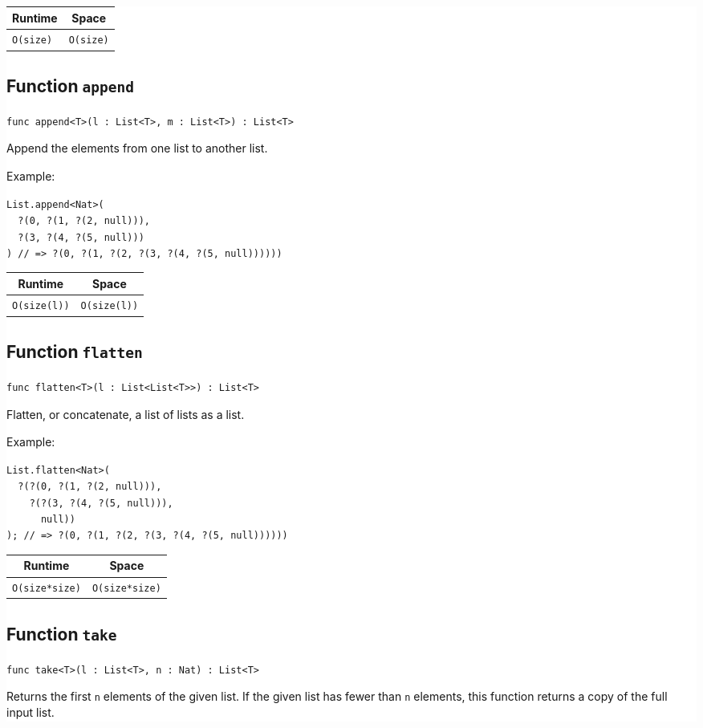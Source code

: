 | Runtime   | Space     |
|-----------|-----------|
| `O(size)` | `O(size)` |


## Function `append`
``` motoko no-repl
func append<T>(l : List<T>, m : List<T>) : List<T>
```

 Append the elements from one list to another list.

 Example:
 ```motoko include=initialize
 List.append<Nat>(
   ?(0, ?(1, ?(2, null))),
   ?(3, ?(4, ?(5, null)))
 ) // => ?(0, ?(1, ?(2, ?(3, ?(4, ?(5, null))))))
 ```

| Runtime     | Space       |
|-------------|-------------|
| `O(size(l))`  | `O(size(l))`  |

## Function `flatten`
``` motoko no-repl
func flatten<T>(l : List<List<T>>) : List<T>
```

 Flatten, or concatenate, a list of lists as a list.

 Example:
 ```motoko include=initialize
 List.flatten<Nat>(
   ?(?(0, ?(1, ?(2, null))),
     ?(?(3, ?(4, ?(5, null))),
       null))
 ); // => ?(0, ?(1, ?(2, ?(3, ?(4, ?(5, null))))))
 ```

| Runtime     | Space       |
|-------------|-------------|
| `O(size*size)`  | `O(size*size)`  |

## Function `take`
``` motoko no-repl
func take<T>(l : List<T>, n : Nat) : List<T>
```

 Returns the first `n` elements of the given list.
 If the given list has fewer than `n` elements, this function returns
 a copy of the full input list.
